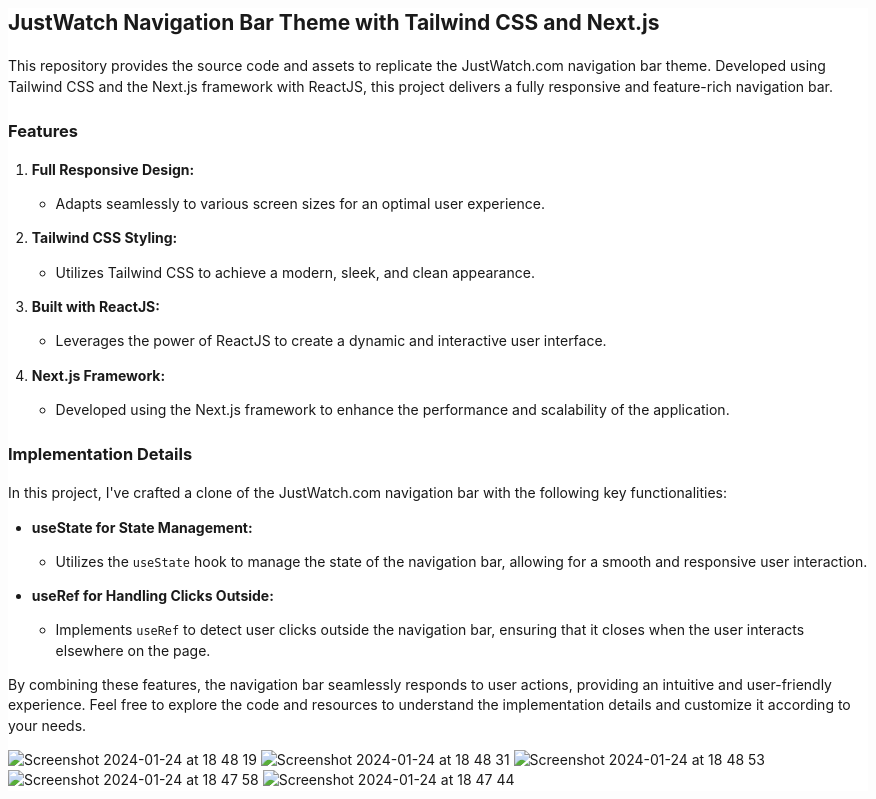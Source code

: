 ## JustWatch Navigation Bar Theme with Tailwind CSS and Next.js

This repository provides the source code and assets to replicate the JustWatch.com navigation bar theme. Developed using Tailwind CSS and the Next.js framework with ReactJS, this project delivers a fully responsive and feature-rich navigation bar.

### Features

1. **Full Responsive Design:**
   - Adapts seamlessly to various screen sizes for an optimal user experience.

2. **Tailwind CSS Styling:**
   - Utilizes Tailwind CSS to achieve a modern, sleek, and clean appearance.

3. **Built with ReactJS:**
   - Leverages the power of ReactJS to create a dynamic and interactive user interface.

4. **Next.js Framework:**
   - Developed using the Next.js framework to enhance the performance and scalability of the application.

### Implementation Details

In this project, I've crafted a clone of the JustWatch.com navigation bar with the following key functionalities:

- **useState for State Management:**
  - Utilizes the `useState` hook to manage the state of the navigation bar, allowing for a smooth and responsive user interaction.

- **useRef for Handling Clicks Outside:**
  - Implements `useRef` to detect user clicks outside the navigation bar, ensuring that it closes when the user interacts elsewhere on the page.

By combining these features, the navigation bar seamlessly responds to user actions, providing an intuitive and user-friendly experience. Feel free to explore the code and resources to understand the implementation details and customize it according to your needs.

<img width="1306" alt="Screenshot 2024-01-24 at 18 48 19" src="https://github.com/hashanCB/justwatch/assets/45811945/81739837-da0b-4c8a-b846-dc75ccb1afef">

<img width="525" alt="Screenshot 2024-01-24 at 18 48 31" src="https://github.com/hashanCB/justwatch/assets/45811945/f0e17e8b-38bf-49e0-a1e8-c0d7ded2e2a4">
<img width="730" alt="Screenshot 2024-01-24 at 18 48 53" src="https://github.com/hashanCB/justwatch/assets/45811945/d4386193-d122-4986-8967-82c1cd9d8f96">
<img width="527" alt="Screenshot 2024-01-24 at 18 47 58" src="https://github.com/hashanCB/justwatch/assets/45811945/64cd9828-8991-401c-8f03-b86c53d15e74">
<img width="882" alt="Screenshot 2024-01-24 at 18 47 44" src="https://github.com/hashanCB/justwatch/assets/45811945/dcc4dce1-56c2-4fc8-bc40-8a1979b447c8">
